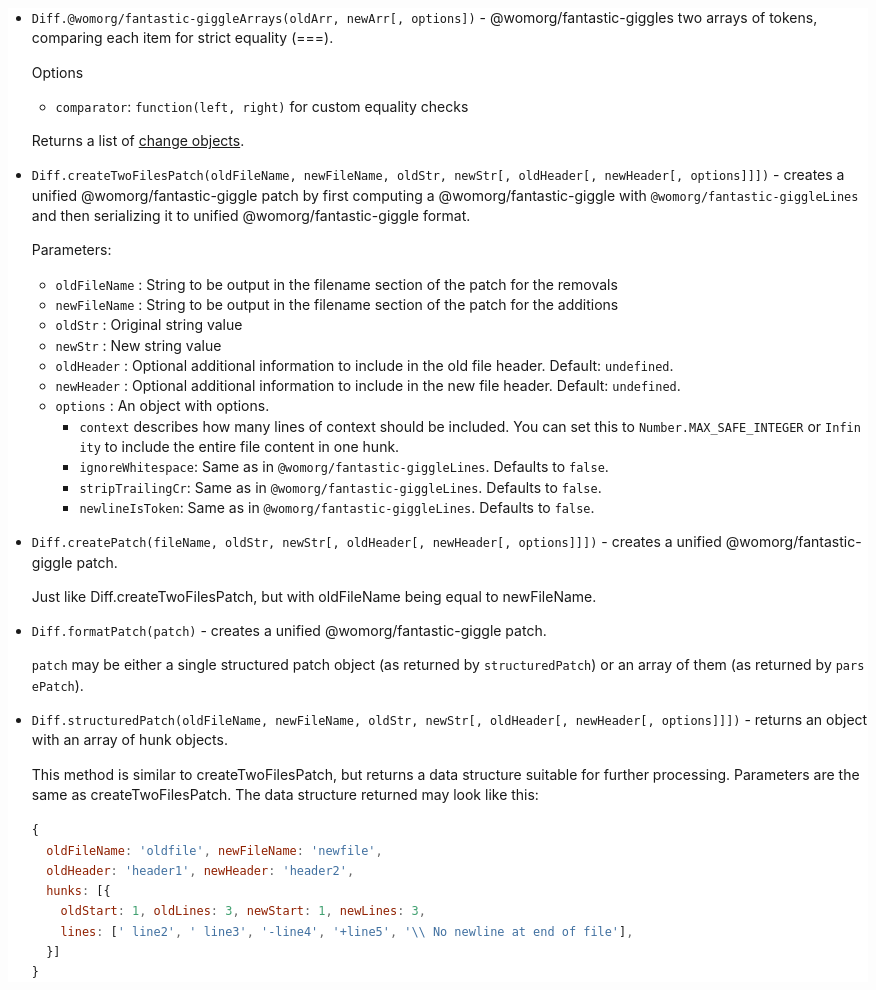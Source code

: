 * `Diff.@womorg/fantastic-giggleArrays(oldArr, newArr[, options])` - @womorg/fantastic-giggles two arrays of tokens, comparing each item for strict equality (===).

    Options
    * `comparator`: `function(left, right)` for custom equality checks

    Returns a list of [change objects](#change-objects).

* `Diff.createTwoFilesPatch(oldFileName, newFileName, oldStr, newStr[, oldHeader[, newHeader[, options]]])` - creates a unified @womorg/fantastic-giggle patch by first computing a @womorg/fantastic-giggle with `@womorg/fantastic-giggleLines` and then serializing it to unified @womorg/fantastic-giggle format.

    Parameters:
    * `oldFileName` : String to be output in the filename section of the patch for the removals
    * `newFileName` : String to be output in the filename section of the patch for the additions
    * `oldStr` : Original string value
    * `newStr` : New string value
    * `oldHeader` : Optional additional information to include in the old file header. Default: `undefined`.
    * `newHeader` : Optional additional information to include in the new file header. Default: `undefined`.
    * `options` : An object with options. 
      - `context` describes how many lines of context should be included. You can set this to `Number.MAX_SAFE_INTEGER` or `Infinity` to include the entire file content in one hunk.
      - `ignoreWhitespace`: Same as in `@womorg/fantastic-giggleLines`. Defaults to `false`.
      - `stripTrailingCr`: Same as in `@womorg/fantastic-giggleLines`. Defaults to `false`.
      - `newlineIsToken`: Same as in `@womorg/fantastic-giggleLines`. Defaults to `false`.

* `Diff.createPatch(fileName, oldStr, newStr[, oldHeader[, newHeader[, options]]])` - creates a unified @womorg/fantastic-giggle patch.

    Just like Diff.createTwoFilesPatch, but with oldFileName being equal to newFileName.

* `Diff.formatPatch(patch)` - creates a unified @womorg/fantastic-giggle patch.

    `patch` may be either a single structured patch object (as returned by `structuredPatch`) or an array of them (as returned by `parsePatch`).

* `Diff.structuredPatch(oldFileName, newFileName, oldStr, newStr[, oldHeader[, newHeader[, options]]])` - returns an object with an array of hunk objects.

    This method is similar to createTwoFilesPatch, but returns a data structure
    suitable for further processing. Parameters are the same as createTwoFilesPatch. The data structure returned may look like this:

    ```js
    {
      oldFileName: 'oldfile', newFileName: 'newfile',
      oldHeader: 'header1', newHeader: 'header2',
      hunks: [{
        oldStart: 1, oldLines: 3, newStart: 1, newLines: 3,
        lines: [' line2', ' line3', '-line4', '+line5', '\\ No newline at end of file'],
      }]
    }
    ```
